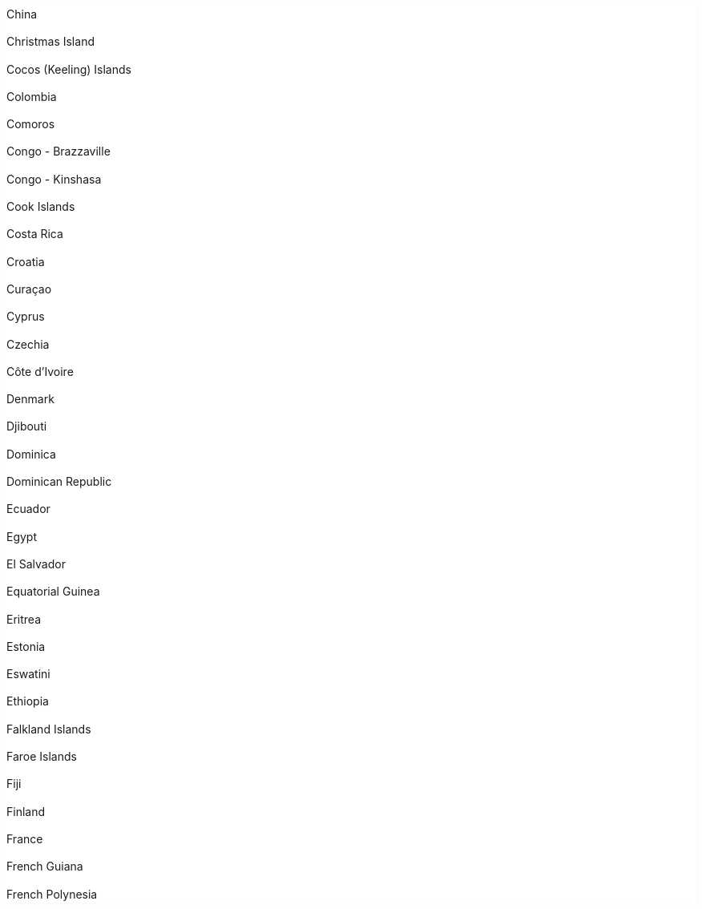 China

Christmas Island

Cocos (Keeling) Islands

Colombia

Comoros

Congo - Brazzaville

Congo - Kinshasa

Cook Islands

Costa Rica

Croatia

Curaçao

Cyprus

Czechia

Côte d’Ivoire

Denmark

Djibouti

Dominica

Dominican Republic

Ecuador

Egypt

El Salvador

Equatorial Guinea

Eritrea

Estonia

Eswatini

Ethiopia

Falkland Islands

Faroe Islands

Fiji

Finland

France

French Guiana

French Polynesia
